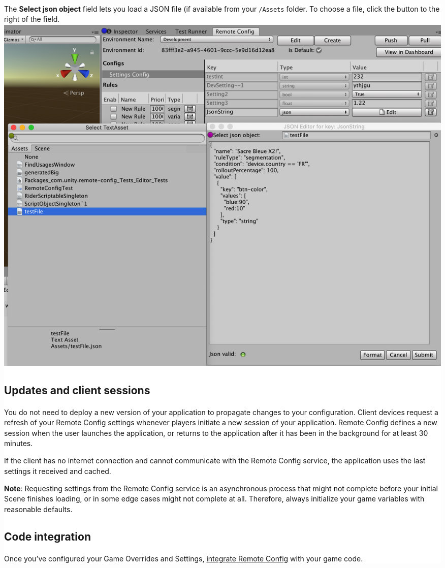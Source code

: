 The **Select json object** field lets you load a JSON file (if available from your `/Assets` folder. To choose a file, click the button to the right of the field.
![OpenJsonFromFile](images/OpenJsonFromFile.png)

## Updates and client sessions
You do not need to deploy a new version of your application to propagate changes to your configuration. Client devices request a refresh of your Remote Config settings whenever players initiate a new session of your application. Remote Config defines a new session when the user launches the application, or returns to the application after it has been in the background for at least 30 minutes.

If the client has no internet connection and cannot communicate with the Remote Config service, the application uses the last settings it received and cached.

**Note**: Requesting settings from the Remote Config service is an asynchronous process that might not complete before your initial Scene finishes loading, or in some edge cases might not complete at all. Therefore, always initialize your game variables with reasonable defaults.

## Code integration
Once you’ve configured your Game Overrides and Settings, [integrate Remote Config](CodeIntegration.md) with your game code.
